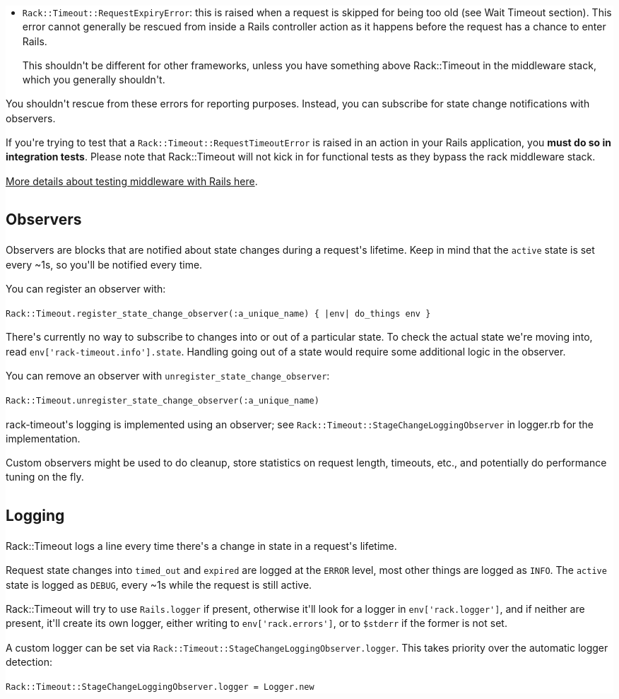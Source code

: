 *   `Rack::Timeout::RequestExpiryError`: this is raised when a request is skipped for being too old (see Wait Timeout section). This error cannot generally be rescued from inside a Rails controller action as it happens before the request has a chance to enter Rails.

    This shouldn't be different for other frameworks, unless you have something above Rack::Timeout in the middleware stack, which you generally shouldn't.

You shouldn't rescue from these errors for reporting purposes. Instead, you can subscribe for state change notifications with observers.

If you're trying to test that a `Rack::Timeout::RequestTimeoutError` is raised in an action in your Rails application, you **must do so in integration tests**. Please note that Rack::Timeout will not kick in for functional tests as they bypass the rack middleware stack.

[More details about testing middleware with Rails here][pablobm].

[pablobm]: http://stackoverflow.com/a/8681208/13989


Observers
---------

Observers are blocks that are notified about state changes during a request's lifetime. Keep in mind that the `active` state is set every ~1s, so you'll be notified every time.

You can register an observer with:

    Rack::Timeout.register_state_change_observer(:a_unique_name) { |env| do_things env }

There's currently no way to subscribe to changes into or out of a particular state. To check the actual state we're moving into, read `env['rack-timeout.info'].state`. Handling going out of a state would require some additional logic in the observer.

You can remove an observer with `unregister_state_change_observer`:

    Rack::Timeout.unregister_state_change_observer(:a_unique_name)


rack-timeout's logging is implemented using an observer; see `Rack::Timeout::StageChangeLoggingObserver` in logger.rb for the implementation.

Custom observers might be used to do cleanup, store statistics on request length, timeouts, etc., and potentially do performance tuning on the fly.


Logging
-------

Rack::Timeout logs a line every time there's a change in state in a request's lifetime.

Request state changes into `timed_out` and `expired` are logged at the `ERROR` level, most other things are logged as `INFO`. The `active` state is logged as `DEBUG`, every ~1s while the request is still active.

Rack::Timeout will try to use `Rails.logger` if present, otherwise it'll look for a logger in `env['rack.logger']`, and if neither are present, it'll create its own logger, either writing to `env['rack.errors']`, or to `$stderr` if the former is not set.

A custom logger can be set via `Rack::Timeout::StageChangeLoggingObserver.logger`. This takes priority over the automatic logger detection:

    Rack::Timeout::StageChangeLoggingObserver.logger = Logger.new


[heroku-routing]: https://devcenter.heroku.com/articles/http-routing#timeouts
[heroku-timeout]: https://devcenter.heroku.com/articles/request-timeout
[uploads]: https://devcenter.heroku.com/articles/s3#file-uploads
[broken-timeout]: http://headius.blogspot.de/2008/02/rubys-threadraise-threadkill-timeoutrb.html
[handle-interrupt]: http://www.ruby-doc.org/core-2.1.3/Thread.html#method-c-handle_interrupt
[v0.0.4]: https://github.com/heroku/rack-timeout/tree/v0.0.4